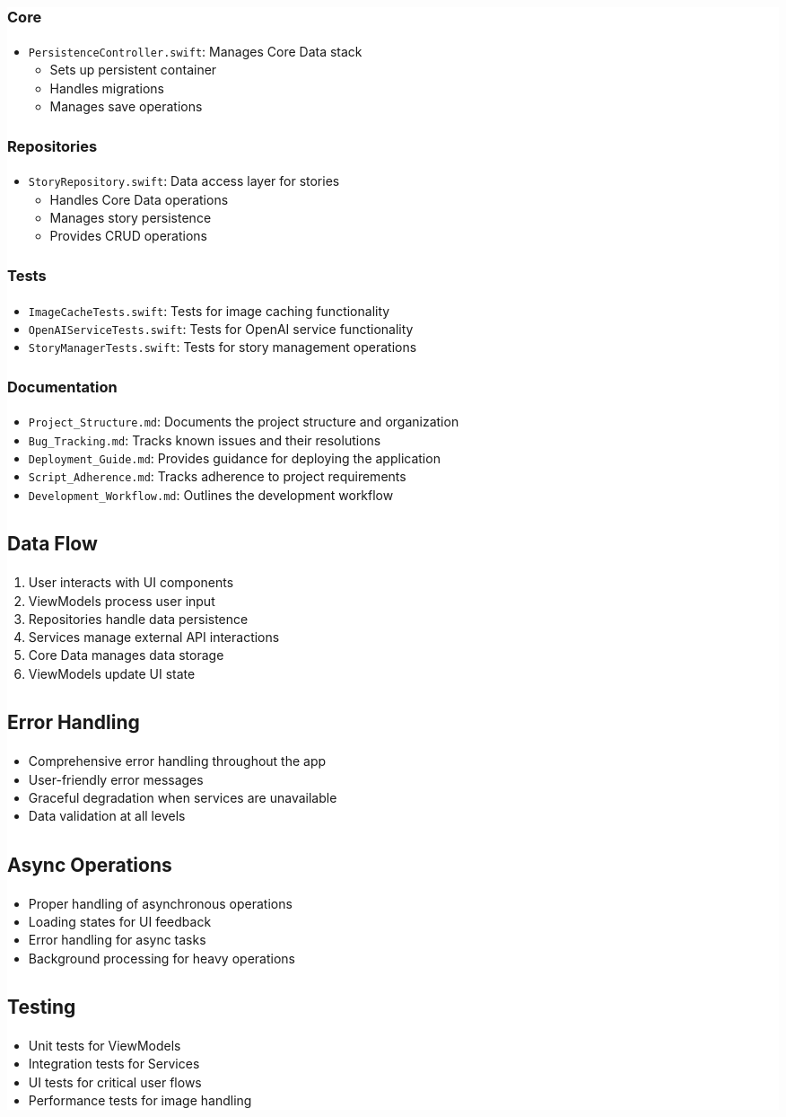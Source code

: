 ### Core
- `PersistenceController.swift`: Manages Core Data stack
  - Sets up persistent container
  - Handles migrations
  - Manages save operations

### Repositories
- `StoryRepository.swift`: Data access layer for stories
  - Handles Core Data operations
  - Manages story persistence
  - Provides CRUD operations

### Tests
- `ImageCacheTests.swift`: Tests for image caching functionality
- `OpenAIServiceTests.swift`: Tests for OpenAI service functionality
- `StoryManagerTests.swift`: Tests for story management operations

### Documentation
- `Project_Structure.md`: Documents the project structure and organization
- `Bug_Tracking.md`: Tracks known issues and their resolutions
- `Deployment_Guide.md`: Provides guidance for deploying the application
- `Script_Adherence.md`: Tracks adherence to project requirements
- `Development_Workflow.md`: Outlines the development workflow

## Data Flow
1. User interacts with UI components
2. ViewModels process user input
3. Repositories handle data persistence
4. Services manage external API interactions
5. Core Data manages data storage
6. ViewModels update UI state

## Error Handling
- Comprehensive error handling throughout the app
- User-friendly error messages
- Graceful degradation when services are unavailable
- Data validation at all levels

## Async Operations
- Proper handling of asynchronous operations
- Loading states for UI feedback
- Error handling for async tasks
- Background processing for heavy operations

## Testing
- Unit tests for ViewModels
- Integration tests for Services
- UI tests for critical user flows
- Performance tests for image handling
